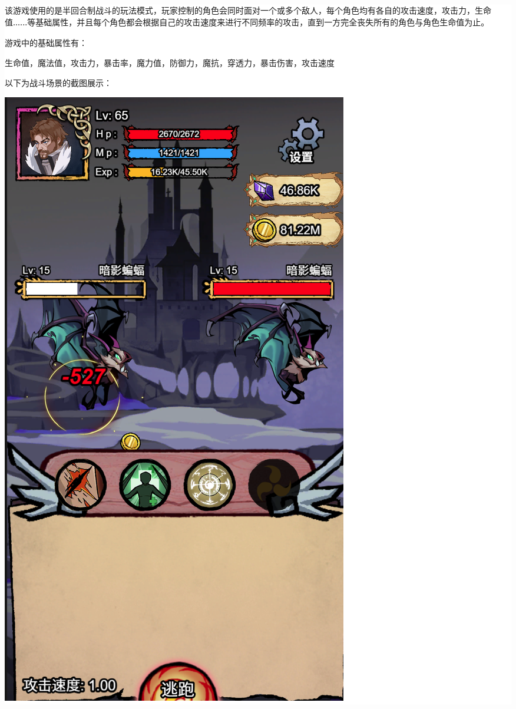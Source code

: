 该游戏使用的是半回合制战斗的玩法模式，玩家控制的角色会同时面对一个或多个敌人，每个角色均有各自的攻击速度，攻击力，生命值......等基础属性，并且每个角色都会根据自己的攻击速度来进行不同频率的攻击，直到一方完全丧失所有的角色与角色生命值为止。

游戏中的基础属性有：

生命值，魔法值，攻击力，暴击率，魔力值，防御力，魔抗，穿透力，暴击伤害，攻击速度

以下为战斗场景的截图展示：

![](./images/01.png)
